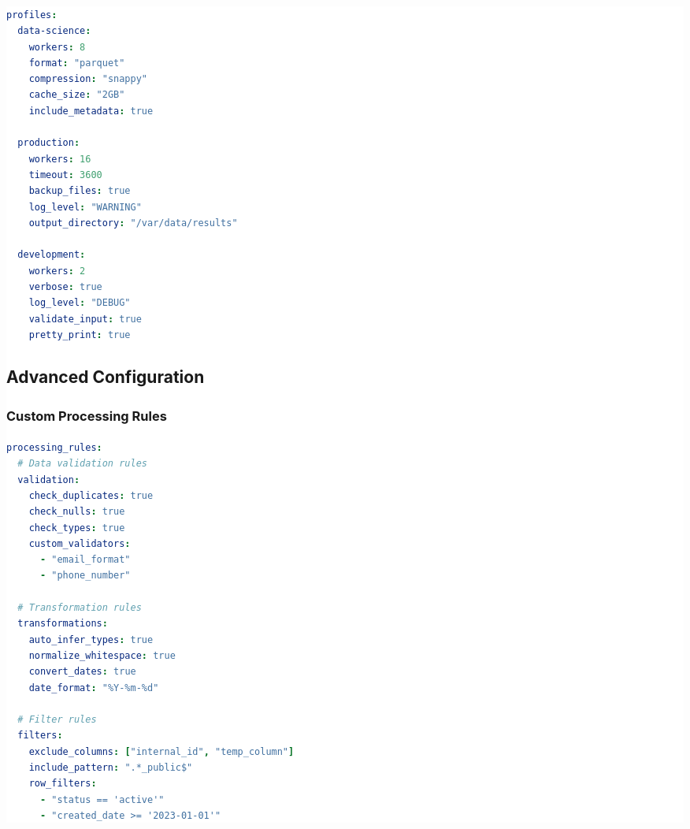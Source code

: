```yaml
profiles:
  data-science:
    workers: 8
    format: "parquet"
    compression: "snappy"
    cache_size: "2GB"
    include_metadata: true

  production:
    workers: 16
    timeout: 3600
    backup_files: true
    log_level: "WARNING"
    output_directory: "/var/data/results"

  development:
    workers: 2
    verbose: true
    log_level: "DEBUG"
    validate_input: true
    pretty_print: true
```

## Advanced Configuration

### Custom Processing Rules

```yaml
processing_rules:
  # Data validation rules
  validation:
    check_duplicates: true
    check_nulls: true
    check_types: true
    custom_validators:
      - "email_format"
      - "phone_number"

  # Transformation rules
  transformations:
    auto_infer_types: true
    normalize_whitespace: true
    convert_dates: true
    date_format: "%Y-%m-%d"

  # Filter rules
  filters:
    exclude_columns: ["internal_id", "temp_column"]
    include_pattern: ".*_public$"
    row_filters:
      - "status == 'active'"
      - "created_date >= '2023-01-01'"
```
